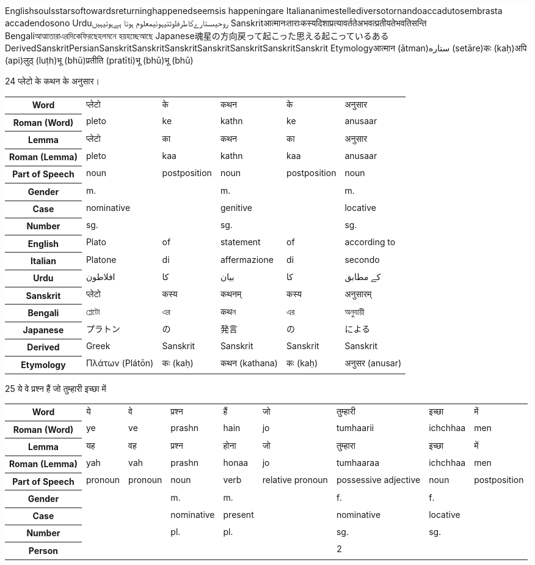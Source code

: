 <tr><th>English</th><td>souls</td><td>stars</td><td>of</td><td>towards</td><td>returning</td><td>happened</td><td>seems</td><td>is happening</td><td>are</td></tr>
<tr><th>Italian</th><td>anime</td><td>stelle</td><td>di</td><td>verso</td><td>tornando</td><td>accaduto</td><td>sembra</td><td>sta accadendo</td><td>sono</td></tr>
<tr><th>Urdu</th><td>روحیں</td><td>ستارے</td><td>کا</td><td>طرف</td><td>لوٹتی</td><td>ہوئی</td><td>معلوم ہوتا ہے</td><td>ہوتی</td><td>ہیں</td></tr>
<tr><th>Sanskrit</th><td>आत्मानः</td><td>ताराः</td><td>कस्य</td><td>दिशा</td><td>प्रत्यावर्तते</td><td>अभवत्</td><td>प्रतीयते</td><td>भवति</td><td>सन्ति</td></tr>
<tr><th>Bengali</th><td>আত্মা</td><td>তারা</td><td>এর</td><td>দিকে</td><td>ফিরছে</td><td>হল</td><td>মনে হয়</td><td>হচ্ছে</td><td>আছে</td></tr>
<tr><th>Japanese</th><td>魂</td><td>星</td><td>の</td><td>方向</td><td>戻って</td><td>起こった</td><td>思える</td><td>起こっている</td><td>ある</td></tr>
<tr><th>Derived</th><td>Sanskrit</td><td>Persian</td><td>Sanskrit</td><td>Sanskrit</td><td>Sanskrit</td><td>Sanskrit</td><td>Sanskrit</td><td>Sanskrit</td><td>Sanskrit</td></tr>
<tr><th>Etymology</th><td>आत्मान (ātman)</td><td>ستاره (setāre)</td><td>कः (kaḥ)</td><td>अपि (api)</td><td>लुठ् (luṭh)</td><td>भू (bhū)</td><td>प्रतीति (pratīti)</td><td>भू (bhū)</td><td>भू (bhū)</td></tr>
</table>

24 प्लेटो के कथन के अनुसार।

<table>
<tr><th>Word</th><td>प्लेटो</td><td>के</td><td>कथन</td><td>के</td><td>अनुसार</td></tr>
<tr><th>Roman (Word)</th><td>pleto</td><td>ke</td><td>kathn</td><td>ke</td><td>anusaar</td></tr>
<tr><th>Lemma</th><td>प्लेटो</td><td>का</td><td>कथन</td><td>का</td><td>अनुसार</td></tr>
<tr><th>Roman (Lemma)</th><td>pleto</td><td>kaa</td><td>kathn</td><td>kaa</td><td>anusaar</td></tr>
<tr><th>Part of Speech</th><td>noun</td><td>postposition</td><td>noun</td><td>postposition</td><td>noun</td></tr>
<tr><th>Gender</th><td>m.</td><td></td><td>m.</td><td></td><td>m.</td></tr>
<tr><th>Case</th><td>nominative</td><td></td><td>genitive</td><td></td><td>locative</td></tr>
<tr><th>Number</th><td>sg.</td><td></td><td>sg.</td><td></td><td>sg.</td></tr>
<tr><th>English</th><td>Plato</td><td>of</td><td>statement</td><td>of</td><td>according to</td></tr>
<tr><th>Italian</th><td>Platone</td><td>di</td><td>affermazione</td><td>di</td><td>secondo</td></tr>
<tr><th>Urdu</th><td>افلاطون</td><td>کا</td><td>بیان</td><td>کا</td><td>کے مطابق</td></tr>
<tr><th>Sanskrit</th><td>प्लेटो</td><td>कस्य</td><td>कथनम्</td><td>कस्य</td><td>अनुसारम्</td></tr>
<tr><th>Bengali</th><td>প্লেটো</td><td>এর</td><td>कथন</td><td>এর</td><td>অনুযায়ী</td></tr>
<tr><th>Japanese</th><td>プラトン</td><td>の</td><td>発言</td><td>の</td><td>による</td></tr>
<tr><th>Derived</th><td>Greek</td><td>Sanskrit</td><td>Sanskrit</td><td>Sanskrit</td><td>Sanskrit</td></tr>
<tr><th>Etymology</th><td>Πλάτων (Plátōn)</td><td>कः (kaḥ)</td><td>कथन (kathana)</td><td>कः (kaḥ)</td><td>अनुसर (anusar)</td></tr>
</table>

25 ये वे प्रश्न हैं जो तुम्हारी इच्छा में

<table>
<tr><th>Word</th><td>ये</td><td>वे</td><td>प्रश्न</td><td>हैं</td><td>जो</td><td>तुम्हारी</td><td>इच्छा</td><td>में</td></tr>
<tr><th>Roman (Word)</th><td>ye</td><td>ve</td><td>prashn</td><td>hain</td><td>jo</td><td>tumhaarii</td><td>ichchhaa</td><td>men</td></tr>
<tr><th>Lemma</th><td>यह</td><td>वह</td><td>प्रश्न</td><td>होना</td><td>जो</td><td>तुम्हारा</td><td>इच्छा</td><td>में</td></tr>
<tr><th>Roman (Lemma)</th><td>yah</td><td>vah</td><td>prashn</td><td>honaa</td><td>jo</td><td>tumhaaraa</td><td>ichchhaa</td><td>men</td></tr>
<tr><th>Part of Speech</th><td>pronoun</td><td>pronoun</td><td>noun</td><td>verb</td><td>relative pronoun</td><td>possessive adjective</td><td>noun</td><td>postposition</td></tr>
<tr><th>Gender</th><td></td><td></td><td>m.</td><td>m.</td><td></td><td>f.</td><td>f.</td><td></td></tr>
<tr><th>Case</th><td></td><td></td><td>nominative</td><td>present</td><td></td><td>nominative</td><td>locative</td><td></td></tr>
<tr><th>Number</th><td></td><td></td><td>pl.</td><td>pl.</td><td></td><td>sg.</td><td>sg.</td><td></td></tr>
<tr><th>Person</th><td></td><td></td><td></td><td></td><td></td><td>2</td><td></td><td></td></tr>